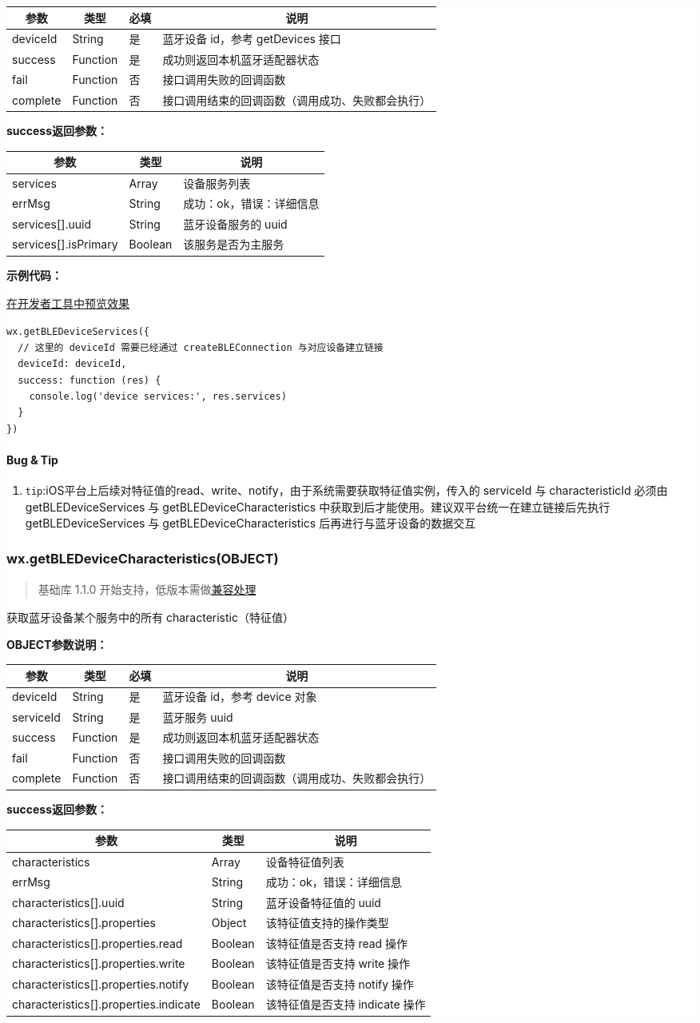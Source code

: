   参数       |  类型       |  必填 |  说明                       
-------------|-------------|-------|-----------------------------
  deviceId   |  String     |  是   |蓝牙设备 id，参考 getDevices 接口
  success    |  Function   |  是   | 成功则返回本机蓝牙适配器状态
  fail       |  Function   |  否   |  接口调用失败的回调函数     
  complete   |  Function   |  否   |接口调用结束的回调函数（调用成功、失败都会执行）

**success返回参数：**

  参数                   |  类型      |  说明            
-------------------------|------------|------------------
  services               |  Array     |  设备服务列表    
  errMsg                 |  String    |成功：ok，错误：详细信息
  services[].uuid        |  String    |蓝牙设备服务的 uuid
  services[].isPrimary   |  Boolean   |该服务是否为主服务

**示例代码：**

[在开发者工具中预览效果](wechatide://minicode/OF4Y9Gme6rZ4)

    wx.getBLEDeviceServices({
      // 这里的 deviceId 需要已经通过 createBLEConnection 与对应设备建立链接 
      deviceId: deviceId,
      success: function (res) {
        console.log('device services:', res.services)
      }
    })
    

#### Bug & Tip

1.  `tip`:iOS平台上后续对特征值的read、write、notify，由于系统需要获取特征值实例，传入的 serviceId 与 characteristicId 必须由 getBLEDeviceServices 与 getBLEDeviceCharacteristics 中获取到后才能使用。建议双平台统一在建立链接后先执行 getBLEDeviceServices 与 getBLEDeviceCharacteristics 后再进行与蓝牙设备的数据交互

### wx.getBLEDeviceCharacteristics(OBJECT)

> 基础库 1.1.0 开始支持，低版本需做[兼容处理](https://developers.weixin.qq.com/miniprogram/dev/framework/compatibility.html)

获取蓝牙设备某个服务中的所有 characteristic（特征值）

**OBJECT参数说明：**

  参数        |  类型       |  必填 |  说明                       
--------------|-------------|-------|-----------------------------
  deviceId    |  String     |  是   |蓝牙设备 id，参考 device 对象
  serviceId   |  String     |  是   |  蓝牙服务 uuid              
  success     |  Function   |  是   | 成功则返回本机蓝牙适配器状态
  fail        |  Function   |  否   |  接口调用失败的回调函数     
  complete    |  Function   |  否   |接口调用结束的回调函数（调用成功、失败都会执行）

**success返回参数：**

  参数                                    |  类型      |  说明                   
------------------------------------------|------------|-------------------------
  characteristics                         |  Array     |  设备特征值列表         
  errMsg                                  |  String    | 成功：ok，错误：详细信息
  characteristics[].uuid                  |  String    |  蓝牙设备特征值的 uuid  
  characteristics[].properties            |  Object    |  该特征值支持的操作类型 
  characteristics[].properties.read       |  Boolean   |该特征值是否支持 read 操作
  characteristics[].properties.write      |  Boolean   |该特征值是否支持 write 操作
  characteristics[].properties.notify     |  Boolean   |该特征值是否支持 notify 操作
  characteristics[].properties.indicate   |  Boolean   |该特征值是否支持 indicate 操作
